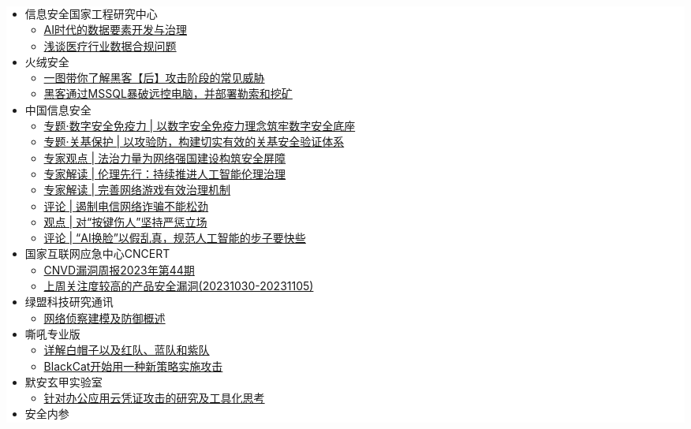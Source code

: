 - 信息安全国家工程研究中心
  - [AI时代的数据要素开发与治理](https://mp.weixin.qq.com/s?__biz=MzU5OTQ0NzY3Ng==&mid=2247495300&idx=1&sn=4417be08736b088a6db92cc05fcfaecb&chksm=feb66f97c9c1e6815b1ac29f8dbbfe3e5a1fccb79abd4f0a2bab23b4cbd558d464a28bbfddae&scene=58&subscene=0#rd)
  - [浅谈医疗行业数据合规问题](https://mp.weixin.qq.com/s?__biz=MzU5OTQ0NzY3Ng==&mid=2247495300&idx=2&sn=dbd929c41d6eb2c7468d90729e554e1e&chksm=feb66f97c9c1e681b09e07618f0c45c46fa3ec214d24943d766a0a2620f8e0421a0c16dec5af&scene=58&subscene=0#rd)
- 火绒安全
  - [一图带你了解黑客【后】攻击阶段的常见威胁](https://mp.weixin.qq.com/s?__biz=MzI3NjYzMDM1Mg==&mid=2247516272&idx=1&sn=fff7ee3ea0c8d5c9492da5af05fd0666&chksm=eb705e4fdc07d75973efec7beec134021c9e25d8e216a12da89b3fbfff1211358d932b0c562c&scene=58&subscene=0#rd)
  - [黑客通过MSSQL暴破远控电脑，并部署勒索和挖矿](https://mp.weixin.qq.com/s?__biz=MzI3NjYzMDM1Mg==&mid=2247516272&idx=2&sn=6207cb3527dbce526cb331324428fc11&chksm=eb705e4fdc07d7592344732371e63889ad94a5543b3d0f4e6bfa937aefec083eb8bdb77f9a83&scene=58&subscene=0#rd)
- 中国信息安全
  - [专题·数字安全免疫力 | 以数字安全免疫力理念筑牢数字安全底座](https://mp.weixin.qq.com/s?__biz=MzA5MzE5MDAzOA==&mid=2664196594&idx=1&sn=338182ee3282571f4b96dde37ead436e&chksm=8b596b0bbc2ee21d0ce7cbfe825754913d8f6e61c1c36c30b274f0c26834a64dcbf6169e70db&scene=58&subscene=0#rd)
  - [专题·关基保护 | 以攻验防，构建切实有效的关基安全验证体系](https://mp.weixin.qq.com/s?__biz=MzA5MzE5MDAzOA==&mid=2664196594&idx=2&sn=d9b2c95f6e3b6723fa4f02fafd6c153b&chksm=8b596b0bbc2ee21d21d1244137ddb8e4eb6aa77465ddc037bbb07b24b8bacd7f3955310cabbf&scene=58&subscene=0#rd)
  - [专家观点 | 法治力量为网络强国建设构筑安全屏障](https://mp.weixin.qq.com/s?__biz=MzA5MzE5MDAzOA==&mid=2664196594&idx=3&sn=adaa16085ad935a78a617ac38378bc93&chksm=8b596b0bbc2ee21d2ab680b346df1c993178125cabdae58e63060b5006c4d8330a82c8dfaad9&scene=58&subscene=0#rd)
  - [专家解读 | 伦理先行：持续推进人工智能伦理治理](https://mp.weixin.qq.com/s?__biz=MzA5MzE5MDAzOA==&mid=2664196594&idx=4&sn=ec9f096e459dab1fa67f9df61ea99e19&chksm=8b596b0bbc2ee21d4905a09c6f130de93ae3af71844bd42bcae0a9af3a955edc2c3ae977944c&scene=58&subscene=0#rd)
  - [专家解读 | 完善网络游戏有效治理机制](https://mp.weixin.qq.com/s?__biz=MzA5MzE5MDAzOA==&mid=2664196594&idx=5&sn=1cf6d3eba24614bea975dbac4353da7d&chksm=8b596b0bbc2ee21d0b290fa49f16b006ed4158a0ea9ecaa49d36b0bad7fdb18b9099c2d420ca&scene=58&subscene=0#rd)
  - [评论 | 遏制电信网络诈骗不能松劲](https://mp.weixin.qq.com/s?__biz=MzA5MzE5MDAzOA==&mid=2664196594&idx=6&sn=df1274312f2b0101e5fa2725b7f2f439&chksm=8b596b0bbc2ee21d6993ff92189b934886ca941cbbb6d141bd72ebfe587e236546b3661d915c&scene=58&subscene=0#rd)
  - [观点 | 对“按键伤人”坚持严惩立场](https://mp.weixin.qq.com/s?__biz=MzA5MzE5MDAzOA==&mid=2664196594&idx=7&sn=71b5eeb043e204511284979d999674ec&chksm=8b596b0bbc2ee21d1df7f0b577420fd41a1c9a43c2c7edd3a91dd3d72727fbbe016de31aa285&scene=58&subscene=0#rd)
  - [评论 | “AI换脸”以假乱真，规范人工智能的步子要快些](https://mp.weixin.qq.com/s?__biz=MzA5MzE5MDAzOA==&mid=2664196594&idx=8&sn=2a2c998f1f09236ef605ba6a9380475e&chksm=8b596b0bbc2ee21d72c5d17ea28a5c07b551a6bb3412f82f1aa9108d2661e2e9084c0b16449d&scene=58&subscene=0#rd)
- 国家互联网应急中心CNCERT
  - [CNVD漏洞周报2023年第44期](https://mp.weixin.qq.com/s?__biz=MzIwNDk0MDgxMw==&mid=2247498790&idx=1&sn=dd1640dcca3b488f95332e8ba24a21da&chksm=973acf44a04d46529fd6df4abd6aef5efcebc5f34a10d7040606839455c095c40a03cb1ba988&scene=58&subscene=0#rd)
  - [上周关注度较高的产品安全漏洞(20231030-20231105)](https://mp.weixin.qq.com/s?__biz=MzIwNDk0MDgxMw==&mid=2247498790&idx=2&sn=8e19f8c1ea7bc62dc044a9aede925d1b&chksm=973acf44a04d46529edd47b17c0e67e88ff68bf53e6077cee08c02328b93b2e3a7a90f9fea54&scene=58&subscene=0#rd)
- 绿盟科技研究通讯
  - [网络侦察建模及防御概述](https://mp.weixin.qq.com/s?__biz=MzIyODYzNTU2OA==&mid=2247496148&idx=1&sn=8f7c969166a6c2388c631b7dce0a17f8&chksm=e84c570bdf3bde1d3bd2c57d9a9719416e7b5d0f6198e192d38ce62962b5f0a2df290e85a741&scene=58&subscene=0#rd)
- 嘶吼专业版
  - [详解白帽子以及红队、蓝队和紫队](https://mp.weixin.qq.com/s?__biz=MzI0MDY1MDU4MQ==&mid=2247570835&idx=1&sn=e7ba21effe1a4dd407ba7319c6d37497&chksm=e91405a9de638cbfb828adcb4beb039b2c9f08f6ac0838437e0f2c920232896ec925faf51b6b&scene=58&subscene=0#rd)
  - [BlackCat开始用一种新策略实施攻击](https://mp.weixin.qq.com/s?__biz=MzI0MDY1MDU4MQ==&mid=2247570835&idx=2&sn=c7a116a5242739a58888b72706c04248&chksm=e91405a9de638cbfcb54ef374bda657470a7f2da86ea8bab15d0868d7c5d86b50e5521df837d&scene=58&subscene=0#rd)
- 默安玄甲实验室
  - [针对办公应用云凭证攻击的研究及工具化思考](https://mp.weixin.qq.com/s?__biz=MzkzNjI2MzgzOA==&mid=2247485169&idx=1&sn=c5d92d89806cfb90833d5c0b393f0ca6&chksm=c2a02f00f5d7a6165016f73ce0dbbc49d2d70ddfae34ef092d0bb55150fa3bb344b8762515e8&scene=58&subscene=0#rd)
- 安全内参
